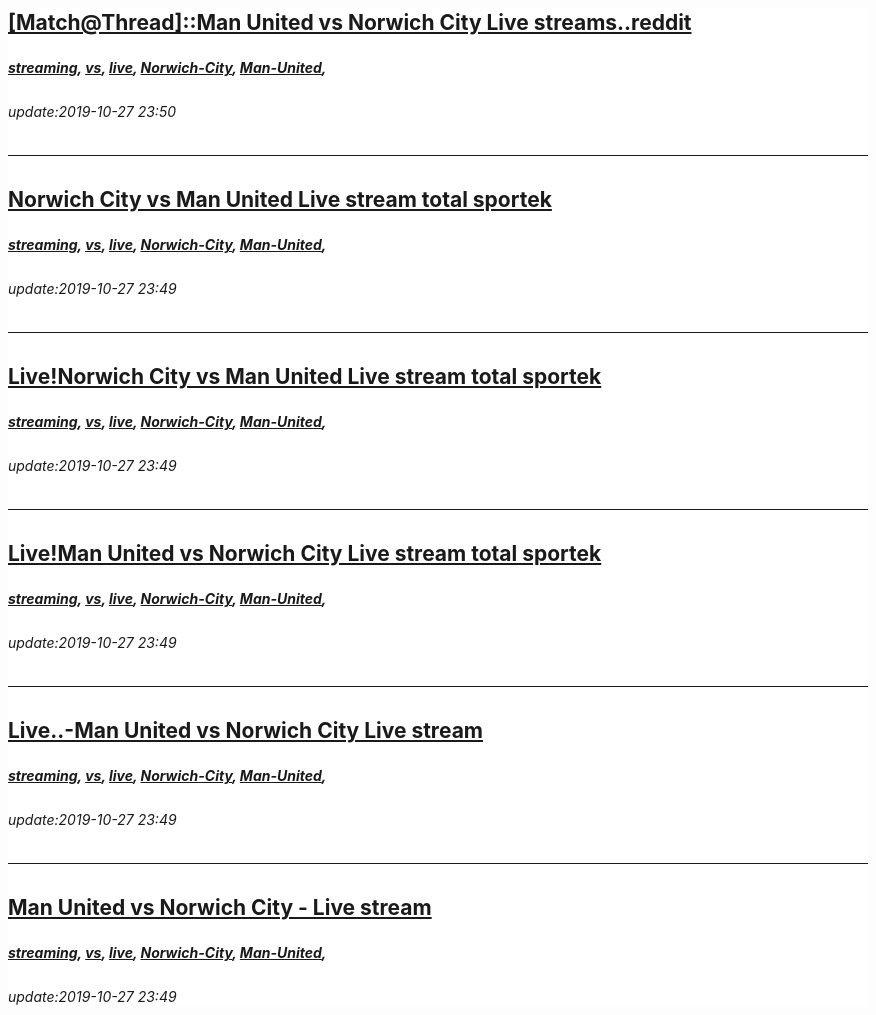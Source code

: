## [[Match@Thread]::Man United vs Norwich City Live streams..reddit](https://qiita.com/Man-United-vs-Norwich-City-Live/items/cdba75128cc5af436876)
##### [streaming](https://qiita.com/tags/streaming), [vs](https://qiita.com/tags/vs), [live](https://qiita.com/tags/live), [Norwich-City](https://qiita.com/tags/Norwich-City), [Man-United](https://qiita.com/tags/Man-United), 
###### update:2019-10-27 23:50
---
## [Norwich City vs Man United Live stream total sportek](https://qiita.com/Man-United-vs-Norwich-City-Live/items/3de69a5d25a2b2d69309)
##### [streaming](https://qiita.com/tags/streaming), [vs](https://qiita.com/tags/vs), [live](https://qiita.com/tags/live), [Norwich-City](https://qiita.com/tags/Norwich-City), [Man-United](https://qiita.com/tags/Man-United), 
###### update:2019-10-27 23:49
---
## [Live!Norwich City vs Man United Live stream total sportek](https://qiita.com/Man-United-vs-Norwich-City-Live/items/545552f5bdd7d7d63dc5)
##### [streaming](https://qiita.com/tags/streaming), [vs](https://qiita.com/tags/vs), [live](https://qiita.com/tags/live), [Norwich-City](https://qiita.com/tags/Norwich-City), [Man-United](https://qiita.com/tags/Man-United), 
###### update:2019-10-27 23:49
---
## [Live!Man United vs Norwich City Live stream total sportek](https://qiita.com/Man-United-vs-Norwich-City-Live/items/b6cc263e3eb84766c8d9)
##### [streaming](https://qiita.com/tags/streaming), [vs](https://qiita.com/tags/vs), [live](https://qiita.com/tags/live), [Norwich-City](https://qiita.com/tags/Norwich-City), [Man-United](https://qiita.com/tags/Man-United), 
###### update:2019-10-27 23:49
---
## [Live..-Man United vs Norwich City Live stream](https://qiita.com/Man-United-vs-Norwich-City-Live/items/bc4d0327f87e8700611c)
##### [streaming](https://qiita.com/tags/streaming), [vs](https://qiita.com/tags/vs), [live](https://qiita.com/tags/live), [Norwich-City](https://qiita.com/tags/Norwich-City), [Man-United](https://qiita.com/tags/Man-United), 
###### update:2019-10-27 23:49
---
## [Man United vs Norwich City - Live stream](https://qiita.com/Man-United-vs-Norwich-City-Live/items/4f71a73aeb095d761a6b)
##### [streaming](https://qiita.com/tags/streaming), [vs](https://qiita.com/tags/vs), [live](https://qiita.com/tags/live), [Norwich-City](https://qiita.com/tags/Norwich-City), [Man-United](https://qiita.com/tags/Man-United), 
###### update:2019-10-27 23:49